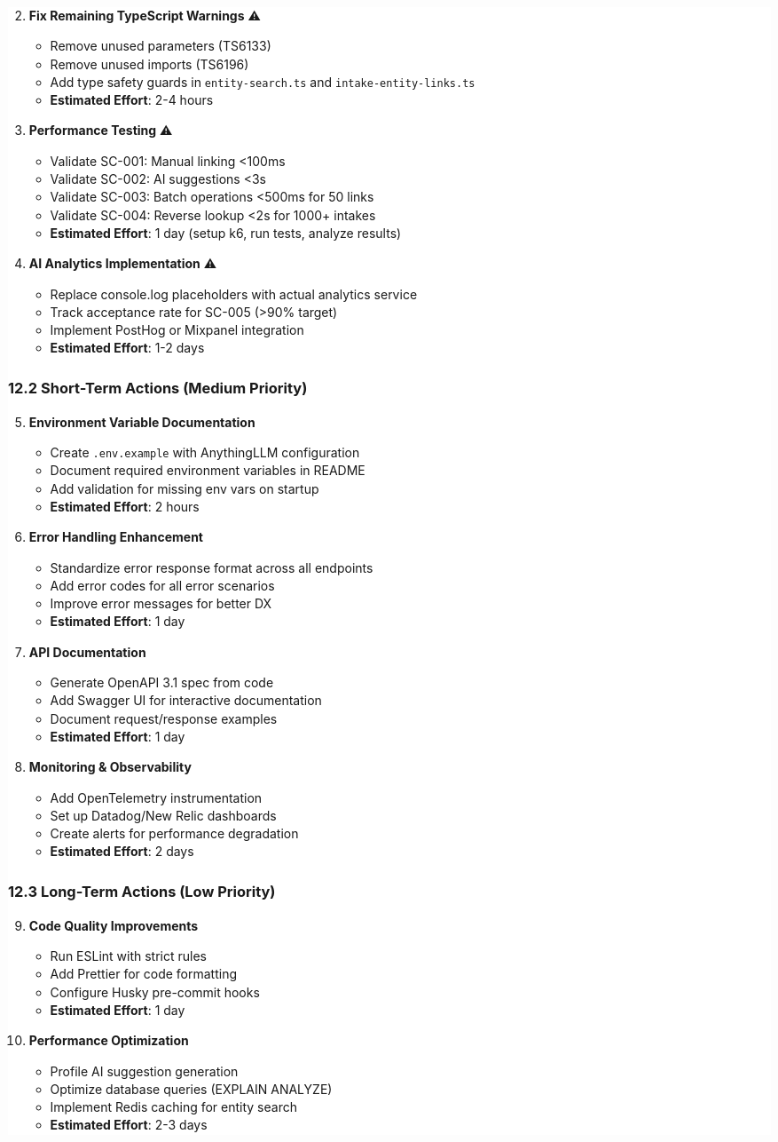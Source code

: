 2. **Fix Remaining TypeScript Warnings** ⚠️
   - Remove unused parameters (TS6133)
   - Remove unused imports (TS6196)
   - Add type safety guards in `entity-search.ts` and `intake-entity-links.ts`
   - **Estimated Effort**: 2-4 hours

3. **Performance Testing** ⚠️
   - Validate SC-001: Manual linking <100ms
   - Validate SC-002: AI suggestions <3s
   - Validate SC-003: Batch operations <500ms for 50 links
   - Validate SC-004: Reverse lookup <2s for 1000+ intakes
   - **Estimated Effort**: 1 day (setup k6, run tests, analyze results)

4. **AI Analytics Implementation** ⚠️
   - Replace console.log placeholders with actual analytics service
   - Track acceptance rate for SC-005 (>90% target)
   - Implement PostHog or Mixpanel integration
   - **Estimated Effort**: 1-2 days

### 12.2 Short-Term Actions (Medium Priority)

5. **Environment Variable Documentation**
   - Create `.env.example` with AnythingLLM configuration
   - Document required environment variables in README
   - Add validation for missing env vars on startup
   - **Estimated Effort**: 2 hours

6. **Error Handling Enhancement**
   - Standardize error response format across all endpoints
   - Add error codes for all error scenarios
   - Improve error messages for better DX
   - **Estimated Effort**: 1 day

7. **API Documentation**
   - Generate OpenAPI 3.1 spec from code
   - Add Swagger UI for interactive documentation
   - Document request/response examples
   - **Estimated Effort**: 1 day

8. **Monitoring & Observability**
   - Add OpenTelemetry instrumentation
   - Set up Datadog/New Relic dashboards
   - Create alerts for performance degradation
   - **Estimated Effort**: 2 days

### 12.3 Long-Term Actions (Low Priority)

9. **Code Quality Improvements**
   - Run ESLint with strict rules
   - Add Prettier for code formatting
   - Configure Husky pre-commit hooks
   - **Estimated Effort**: 1 day

10. **Performance Optimization**
    - Profile AI suggestion generation
    - Optimize database queries (EXPLAIN ANALYZE)
    - Implement Redis caching for entity search
    - **Estimated Effort**: 2-3 days
